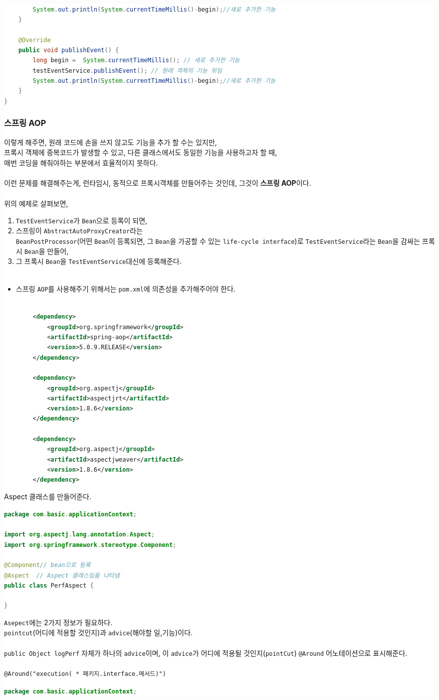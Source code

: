 ```java
        System.out.println(System.currentTimeMillis()-begin);//새로 추가한 기능
    }

    @Override
    public void publishEvent() {
        long begin =  System.currentTimeMillis(); // 새로 추가한 기능
        testEventService.publishEvent(); // 원래 객체의 기능 위임
        System.out.println(System.currentTimeMillis()-begin);//새로 추가한 기능
    }
}
```
### 스프링 AOP
이렇게 해주면, 원래 코드에 손을 쓰지 않고도 기능을 추가 할 수는 있지만,<br>
프록시 객체에 중복코드가 발생할 수 있고, 다른 클래스에서도 동일한 기능을 사용하고자 할 때,<br>
매번 코딩을 해줘야하는 부분에서 효율적이지 못하다.<br><br>
이런 문제를 해결해주는게, 런타임시, 동적으로 프록시객체를 만들어주는 것인데, 그것이 <b>스프링 AOP</b>이다.
<br><br>
위의 예제로 살펴보면,
1) `TestEventService`가 `Bean`으로 등록이 되면,
2) 스프링이 `AbstractAutoProxyCreator`라는 <br>
`BeanPostProcessor`(어떤 `Bean`이 등록되면, 그 `Bean`을 가공할 수 있는 `life-cycle interface`)로 `TestEventService`라는 `Bean`을 감싸는 프록시 `Bean`을 만들어,<br>
3) 그 프록시 `Bean`을 `TestEventService`대신에 등록해준다.<br><br>
- 스프링 `AOP`를 사용해주기 위해서는 `pom.xml`에 의존성을 추가해주어야 한다.<bR><br>
```xml
        <dependency>
            <groupId>org.springframework</groupId>
            <artifactId>spring-aop</artifactId>
            <version>5.0.9.RELEASE</version>
        </dependency>
        
        <dependency>
            <groupId>org.aspectj</groupId>
            <artifactId>aspectjrt</artifactId>
            <version>1.8.6</version>
        </dependency>
        
        <dependency>
            <groupId>org.aspectj</groupId>
            <artifactId>aspectjweaver</artifactId>
            <version>1.8.6</version>
        </dependency>
```
Aspect 클래스를 만들어준다.
```java
package com.basic.applicationContext;

import org.aspectj.lang.annotation.Aspect;
import org.springframework.stereotype.Component;

@Component// bean으로 등록
@Aspect  // Aspect 클래스임을 나타냄
public class PerfAspect {
    
}
```
`Asepect`에는 2가지 정보가 필요하다.<br>
`pointcut`(어디에 적용할 것인지)과 `advice`(해야할 일,기능)이다.<br><br>
`public Object logPerf` 자체가 하나의 `advice`이며, 이 `advice`가 어디에 적용될 것인지(`pointCut`) `@Around` 어노테이션으로 표시해준다.<br><br>
`@Around("execution( * 패키지.interface.메서드)")`
```java
package com.basic.applicationContext;
```